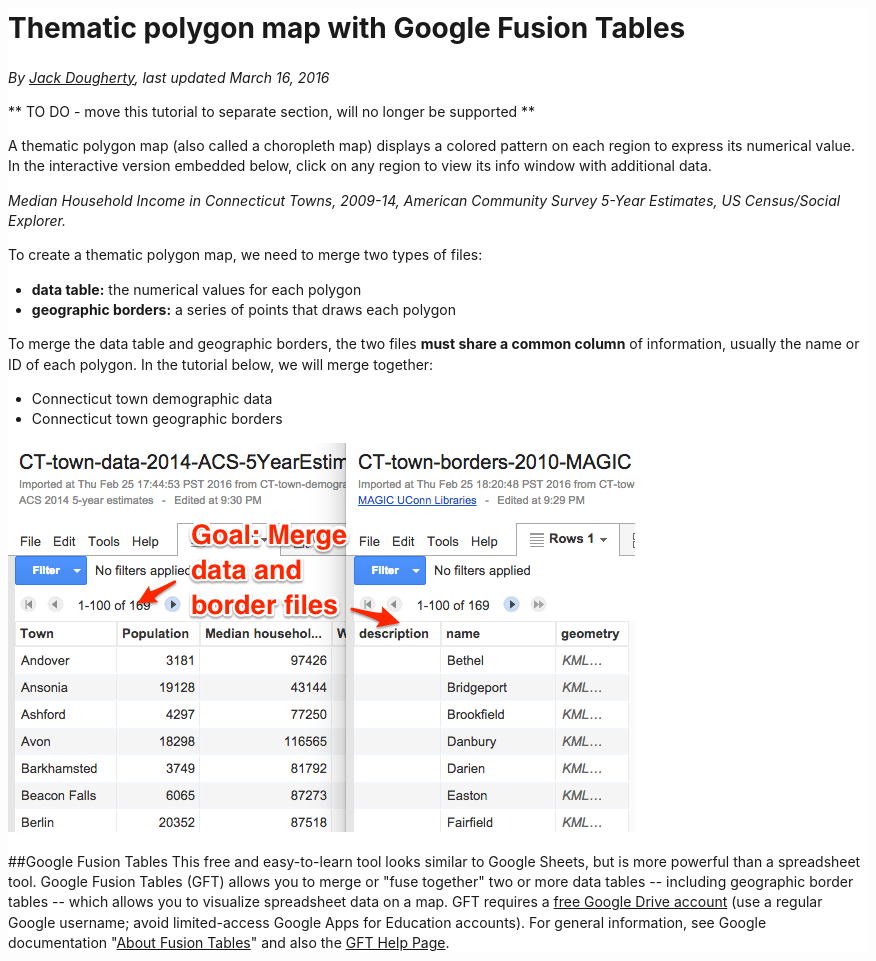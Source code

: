 # Thematic polygon map with Google Fusion Tables

*By [Jack Dougherty](../../introduction/who.md), last updated March 16, 2016*

** TO DO - move this tutorial to separate section, will no longer be supported **

A thematic polygon map (also called a choropleth map) displays a colored pattern on each region to express its numerical value. In the interactive version embedded below, click on any region to view its info window with additional data.

<iframe width="600" height="500" scrolling="no" frameborder="no" src="https://www.google.com/fusiontables/embedviz?q=select+col2%3E%3E1+from+1MeyX2ICg1uIiAQUOChkUtbnZqfFE-3Kke3SkXnur&amp;viz=MAP&amp;h=false&amp;lat=41.51442003948278&amp;lng=-72.62841864453128&amp;t=1&amp;z=9&amp;l=col2%3E%3E1&amp;y=2&amp;tmplt=2&amp;hml=KML"></iframe>

*Median Household Income in Connecticut Towns, 2009-14, American Community Survey 5-Year Estimates, US Census/Social Explorer.*

To create a thematic polygon map, we need to merge two types of files:
- **data table:** the numerical values for each polygon
- **geographic borders:** a series of points that draws each polygon

To merge the data table and geographic borders, the two files **must share a common column** of information, usually the name or ID of each polygon. In the tutorial below, we will merge together:
- Connecticut town demographic data
- Connecticut town geographic borders

![](GFT-merge-data-and-borders.png)

##Google Fusion Tables
This free and easy-to-learn tool looks similar to Google Sheets, but is more powerful than a spreadsheet tool. Google Fusion Tables (GFT) allows you to merge or "fuse together" two or more data tables -- including geographic border tables -- which allows you to visualize spreadsheet data on a map. GFT requires a [free Google Drive account](http://drive.google.com) (use a regular Google username; avoid limited-access Google Apps for Education accounts). For general information, see Google documentation "<a href="https://support.google.com/fusiontables/answer/2571232" target="_blank">About Fusion Tables</a>" and also the <a href="http://www.google.com/support/fusiontables/" target="_blank">GFT Help Page</a>.
